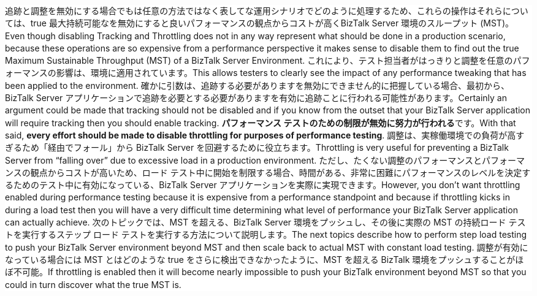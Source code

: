  <span data-ttu-id="9dc0f-360">追跡と調整を無効にする場合でもは任意の方法ではなく表してな運用シナリオでどのように処理するため、これらの操作はそれらについては、true 最大持続可能なを無効にすると良いパフォーマンスの観点からコストが高くBizTalk Server 環境のスループット (MST)。</span><span class="sxs-lookup"><span data-stu-id="9dc0f-360">Even though disabling Tracking and Throttling does not in any way represent what should be done in a production scenario, because these operations are so expensive from a performance perspective it makes sense to disable them to find out the true Maximum Sustainable Throughput (MST) of a BizTalk Server Environment.</span></span> <span data-ttu-id="9dc0f-361">これにより、テスト担当者がはっきりと調整を任意のパフォーマンスの影響は、環境に適用されています。</span><span class="sxs-lookup"><span data-stu-id="9dc0f-361">This allows testers to clearly see the impact of any performance tweaking that has been applied to the environment.</span></span> <span data-ttu-id="9dc0f-362">確かに引数は、追跡する必要がありますを無効にできません的に把握している場合、最初から、BizTalk Server アプリケーションで追跡を必要とする必要がありますを有効に追跡ことに行われる可能性があります。</span><span class="sxs-lookup"><span data-stu-id="9dc0f-362">Certainly an argument could be made that tracking should not be disabled and if you know from the outset that your BizTalk Server application will require tracking then you should enable tracking.</span></span> <span data-ttu-id="9dc0f-363">**パフォーマンス テストのための制限が無効に努力が行われる**です。</span><span class="sxs-lookup"><span data-stu-id="9dc0f-363">With that said, **every effort should be made to disable throttling for purposes of performance testing**.</span></span> <span data-ttu-id="9dc0f-364">調整は、実稼働環境での負荷が高すぎるため「経由でフォール」から BizTalk Server を回避するために役立ちます。</span><span class="sxs-lookup"><span data-stu-id="9dc0f-364">Throttling is very useful for preventing a BizTalk Server from “falling over” due to excessive load in a production environment.</span></span> <span data-ttu-id="9dc0f-365">ただし、たくない調整のパフォーマンスとパフォーマンスの観点からコストが高いため、ロード テスト中に開始を制限する場合、時間がある、非常に困難にパフォーマンスのレベルを決定するためのテスト中に有効になっている、BizTalk Server アプリケーションを実際に実現できます。</span><span class="sxs-lookup"><span data-stu-id="9dc0f-365">However, you don’t want throttling enabled during performance testing because it is expensive from a performance standpoint and because if throttling kicks in during a load test then you will have a very difficult time determining what level of performance your BizTalk Server application can actually achieve.</span></span> <span data-ttu-id="9dc0f-366">次のトピックでは、MST を超える、BizTalk Server 環境をプッシュし、その後に実際の MST の持続ロード テストを実行するステップ ロード テストを実行する方法について説明します。</span><span class="sxs-lookup"><span data-stu-id="9dc0f-366">The next topics describe how to perform step load testing to push your BizTalk Server environment beyond MST and then scale back to actual MST with constant load testing.</span></span> <span data-ttu-id="9dc0f-367">調整が有効になっている場合には MST とはどのような true をさらに検出できなかったように、MST を超える BizTalk 環境をプッシュすることがほぼ不可能。</span><span class="sxs-lookup"><span data-stu-id="9dc0f-367">If throttling is enabled then it will become nearly impossible to push your BizTalk environment beyond MST so that you could in turn discover what the true MST is.</span></span>